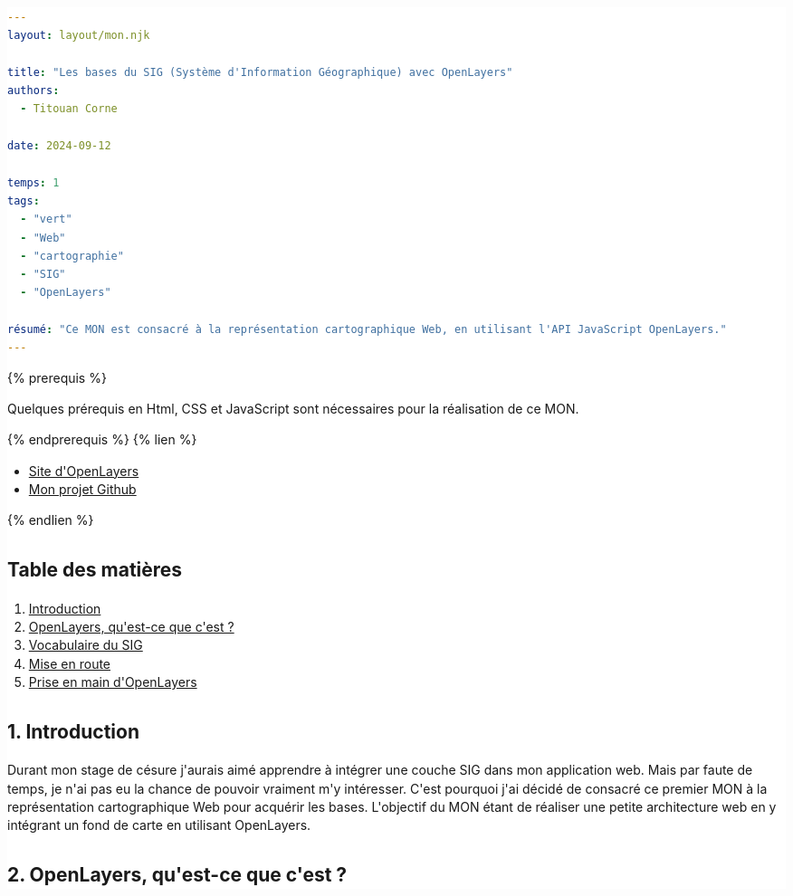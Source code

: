 ```yaml
---
layout: layout/mon.njk

title: "Les bases du SIG (Système d'Information Géographique) avec OpenLayers"
authors:
  - Titouan Corne

date: 2024-09-12

temps: 1
tags: 
  - "vert"
  - "Web"
  - "cartographie"
  - "SIG"
  - "OpenLayers"

résumé: "Ce MON est consacré à la représentation cartographique Web, en utilisant l'API JavaScript OpenLayers."
---
```


{% prerequis %}

Quelques prérequis en Html, CSS et JavaScript sont nécessaires pour la réalisation de ce MON.

{% endprerequis %}
{% lien %}

- [Site d'OpenLayers](https://openlayers.org/)
- [Mon projet Github](https://github.com/TitouanCorne/MON1.1)

{% endlien %}

## Table des matières

1. [Introduction](#section1)
2. [OpenLayers, qu'est-ce que c'est ?](#section2)
3. [Vocabulaire du SIG](#section3)
4. [Mise en route](#section4)
5. [Prise en main d'OpenLayers](#section5)

## 1. Introduction <a id="section1"></a>

Durant mon stage de césure j'aurais aimé apprendre à intégrer une couche SIG dans mon application web. Mais par faute de temps, je n'ai pas eu la chance de pouvoir vraiment m'y intéresser. C'est pourquoi j'ai décidé de consacré ce premier MON à la représentation cartographique Web pour acquérir les bases. L'objectif du MON étant de réaliser une petite architecture web en y intégrant un fond de carte en utilisant OpenLayers.

## 2. OpenLayers, qu'est-ce que c'est ? <a id="section2"></a>
